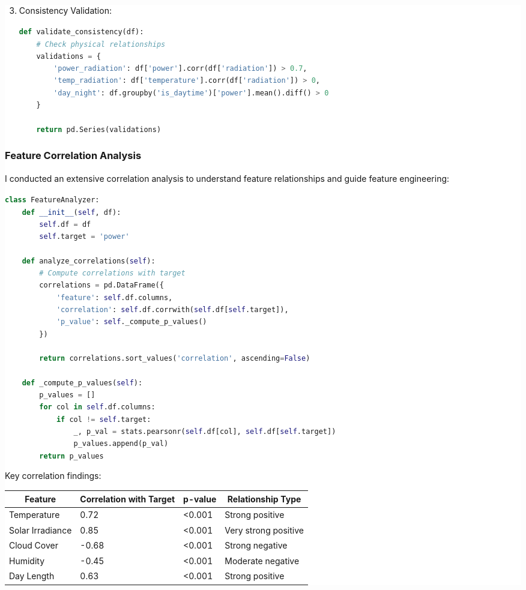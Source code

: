 3. Consistency Validation:
   ```python
   def validate_consistency(df):
       # Check physical relationships
       validations = {
           'power_radiation': df['power'].corr(df['radiation']) > 0.7,
           'temp_radiation': df['temperature'].corr(df['radiation']) > 0,
           'day_night': df.groupby('is_daytime')['power'].mean().diff() > 0
       }
       
       return pd.Series(validations)
   ```

### Feature Correlation Analysis

I conducted an extensive correlation analysis to understand feature relationships and guide feature engineering:

```python
class FeatureAnalyzer:
    def __init__(self, df):
        self.df = df
        self.target = 'power'

    def analyze_correlations(self):
        # Compute correlations with target
        correlations = pd.DataFrame({
            'feature': self.df.columns,
            'correlation': self.df.corrwith(self.df[self.target]),
            'p_value': self._compute_p_values()
        })

        return correlations.sort_values('correlation', ascending=False)

    def _compute_p_values(self):
        p_values = []
        for col in self.df.columns:
            if col != self.target:
                _, p_val = stats.pearsonr(self.df[col], self.df[self.target])
                p_values.append(p_val)
        return p_values
```

Key correlation findings:

| Feature          | Correlation with Target | p-value | Relationship Type    |
|------------------|-------------------------|---------|----------------------|
| Temperature      | 0.72                    | <0.001  | Strong positive      |
| Solar Irradiance | 0.85                    | <0.001  | Very strong positive |
| Cloud Cover      | -0.68                   | <0.001  | Strong negative      |
| Humidity         | -0.45                   | <0.001  | Moderate negative    |
| Day Length       | 0.63                    | <0.001  | Strong positive      |
